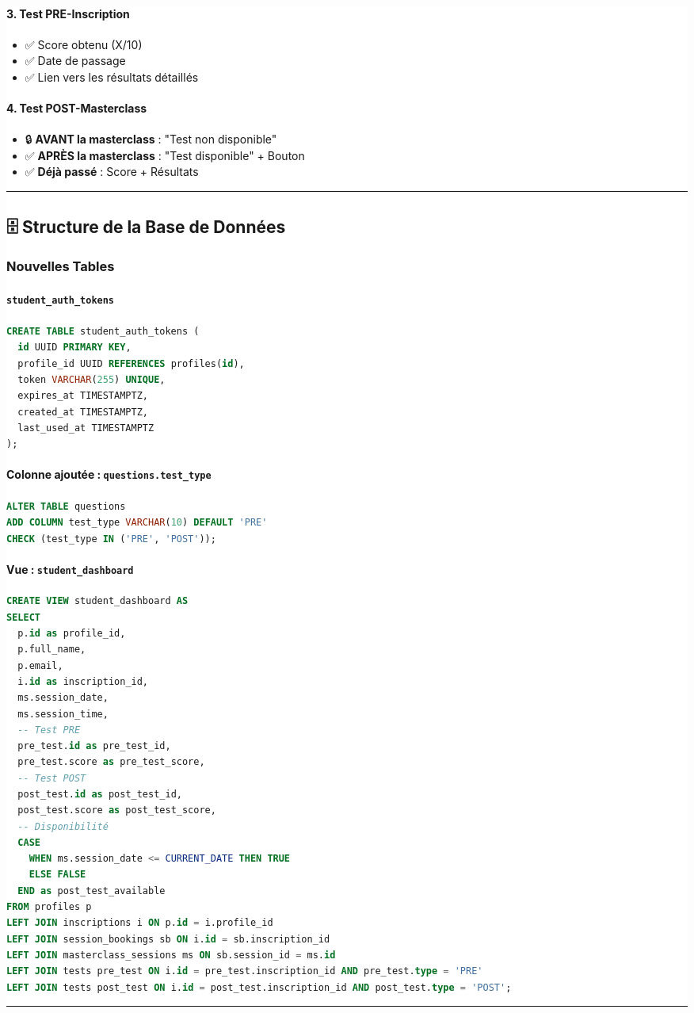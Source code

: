#### 3. Test PRE-Inscription
- ✅ Score obtenu (X/10)
- ✅ Date de passage
- ✅ Lien vers les résultats détaillés

#### 4. Test POST-Masterclass
- 🔒 **AVANT la masterclass** : "Test non disponible"
- ✅ **APRÈS la masterclass** : "Test disponible" + Bouton
- ✅ **Déjà passé** : Score + Résultats

---

## 🗄️ Structure de la Base de Données

### Nouvelles Tables

#### `student_auth_tokens`
```sql
CREATE TABLE student_auth_tokens (
  id UUID PRIMARY KEY,
  profile_id UUID REFERENCES profiles(id),
  token VARCHAR(255) UNIQUE,
  expires_at TIMESTAMPTZ,
  created_at TIMESTAMPTZ,
  last_used_at TIMESTAMPTZ
);
```

#### Colonne ajoutée : `questions.test_type`
```sql
ALTER TABLE questions 
ADD COLUMN test_type VARCHAR(10) DEFAULT 'PRE' 
CHECK (test_type IN ('PRE', 'POST'));
```

#### Vue : `student_dashboard`
```sql
CREATE VIEW student_dashboard AS
SELECT 
  p.id as profile_id,
  p.full_name,
  p.email,
  i.id as inscription_id,
  ms.session_date,
  ms.session_time,
  -- Test PRE
  pre_test.id as pre_test_id,
  pre_test.score as pre_test_score,
  -- Test POST
  post_test.id as post_test_id,
  post_test.score as post_test_score,
  -- Disponibilité
  CASE 
    WHEN ms.session_date <= CURRENT_DATE THEN TRUE
    ELSE FALSE
  END as post_test_available
FROM profiles p
LEFT JOIN inscriptions i ON p.id = i.profile_id
LEFT JOIN session_bookings sb ON i.id = sb.inscription_id
LEFT JOIN masterclass_sessions ms ON sb.session_id = ms.id
LEFT JOIN tests pre_test ON i.id = pre_test.inscription_id AND pre_test.type = 'PRE'
LEFT JOIN tests post_test ON i.id = post_test.inscription_id AND post_test.type = 'POST';
```

---